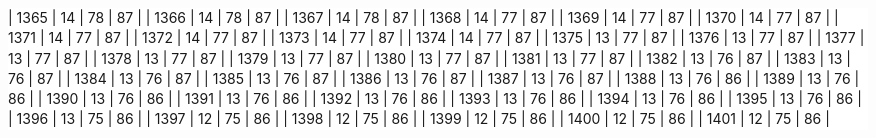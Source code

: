 | 1365 |  14 | 78 | 87 |
| 1366 |  14 | 78 | 87 |
| 1367 |  14 | 78 | 87 |
| 1368 |  14 | 77 | 87 |
| 1369 |  14 | 77 | 87 |
| 1370 |  14 | 77 | 87 |
| 1371 |  14 | 77 | 87 |
| 1372 |  14 | 77 | 87 |
| 1373 |  14 | 77 | 87 |
| 1374 |  14 | 77 | 87 |
| 1375 |  13 | 77 | 87 |
| 1376 |  13 | 77 | 87 |
| 1377 |  13 | 77 | 87 |
| 1378 |  13 | 77 | 87 |
| 1379 |  13 | 77 | 87 |
| 1380 |  13 | 77 | 87 |
| 1381 |  13 | 77 | 87 |
| 1382 |  13 | 76 | 87 |
| 1383 |  13 | 76 | 87 |
| 1384 |  13 | 76 | 87 |
| 1385 |  13 | 76 | 87 |
| 1386 |  13 | 76 | 87 |
| 1387 |  13 | 76 | 87 |
| 1388 |  13 | 76 | 86 |
| 1389 |  13 | 76 | 86 |
| 1390 |  13 | 76 | 86 |
| 1391 |  13 | 76 | 86 |
| 1392 |  13 | 76 | 86 |
| 1393 |  13 | 76 | 86 |
| 1394 |  13 | 76 | 86 |
| 1395 |  13 | 76 | 86 |
| 1396 |  13 | 75 | 86 |
| 1397 |  12 | 75 | 86 |
| 1398 |  12 | 75 | 86 |
| 1399 |  12 | 75 | 86 |
| 1400 |  12 | 75 | 86 |
| 1401 |  12 | 75 | 86 |